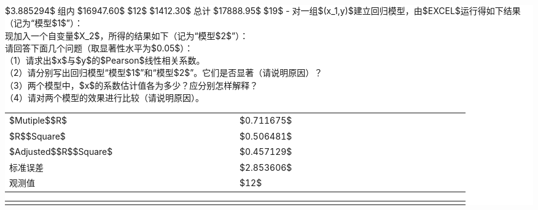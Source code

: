  </td><td data-lake-id="u51aa96f7" id="u51aa96f7">$3.885294$
 </td></tr><tr data-lake-id="u06a30054" id="u06a30054"><td data-lake-id="ufa1ebb8b" id="ufa1ebb8b">组内
 </td><td data-lake-id="u1fcf2646" id="u1fcf2646">$16947.60$
 </td><td data-lake-id="uc3194f41" id="uc3194f41">$12$
 </td><td data-lake-id="ufed11d5d" id="ufed11d5d">$1412.30$
 </td><td data-lake-id="ube963fba" id="ube963fba">

 </td><td data-lake-id="u91e29167" id="u91e29167">

 </td><td data-lake-id="u09410824" id="u09410824">

 </td></tr><tr data-lake-id="ub2ff49f0" id="ub2ff49f0"><td data-lake-id="ud6aa131f" id="ud6aa131f">

 </td><td data-lake-id="ua6d33826" id="ua6d33826">

 </td><td data-lake-id="u942e661a" id="u942e661a">

 </td><td data-lake-id="u0139a008" id="u0139a008">

 </td><td data-lake-id="u05167ba9" id="u05167ba9">

 </td><td data-lake-id="ue4dfbba4" id="ue4dfbba4">

 </td><td data-lake-id="ud9448873" id="ud9448873">

 </td></tr><tr data-lake-id="ue25abdc6" id="ue25abdc6"><td data-lake-id="ue2f7b8bc" id="ue2f7b8bc">总计
 </td><td data-lake-id="ubf550207" id="ubf550207">$17888.95$
 </td><td data-lake-id="u4d8e3160" id="u4d8e3160">$19$
 </td><td data-lake-id="u09194a4e" id="u09194a4e">

 </td><td data-lake-id="u3c0d5946" id="u3c0d5946">

 </td><td data-lake-id="u31e61a26" id="u31e61a26">

 </td><td data-lake-id="u0b289c6b" id="u0b289c6b">

 </td></tr></tbody></table>-  对一组$(x_1,y)$建立回归模型，由$EXCEL$运行得如下结果（记为“模型$1$”）：   <br />现加入一个自变量$X_2$，所得的结果如下（记为“模型$2$”）：   <br />请回答下面几个问题（取显著性水平为$0.05$）：<br />（1）请求出$x$与$y$的$Pearson$线性相关系数。<br />（2）请分别写出回归模型“模型$1$”和“模型$2$”。它们是否显著（请说明原因）？<br />（3）两个模型中，$x$的系数估计值各为多少？应分别怎样解释？<br />（4）请对两个模型的效果进行比较（请说明原因）。 
<table data-lake-id="2d896f1b" id="2d896f1b" margin="true" class="lake-table" style="width: 750px"><colgroup><col width="375"><col width="375"></colgroup><tbody><tr data-lake-id="u3f7089cf" id="u3f7089cf"><td data-lake-id="u1cd2a3df" id="u1cd2a3df">$Mutiple$$R$
 </td><td data-lake-id="u22a72061" id="u22a72061">$0.711675$
 </td></tr><tr data-lake-id="u19711457" id="u19711457"><td data-lake-id="u787809a4" id="u787809a4">$R$$Square$
 </td><td data-lake-id="u78beb3c6" id="u78beb3c6">$0.506481$
 </td></tr><tr data-lake-id="ua6968b5a" id="ua6968b5a"><td data-lake-id="u90dfc2bf" id="u90dfc2bf">$Adjusted$$R$$Square$
 </td><td data-lake-id="ude598a2b" id="ude598a2b">$0.457129$
 </td></tr><tr data-lake-id="u612b00e6" id="u612b00e6"><td data-lake-id="uc0424c9c" id="uc0424c9c">标准误差
 </td><td data-lake-id="ue504dac8" id="ue504dac8">$2.853606$
 </td></tr><tr data-lake-id="u3ed508f6" id="u3ed508f6"><td data-lake-id="uc1282d34" id="uc1282d34">观测值
 </td><td data-lake-id="uaf40ab9a" id="uaf40ab9a">$12$
 </td></tr></tbody></table><table data-lake-id="448f7e37" id="448f7e37" margin="true" class="lake-table" style="width: 750px"><colgroup><col width="125"><col width="125"><col width="125"><col width="125"><col width="125"><col width="125"></colgroup><tbody><tr data-lake-id="ub9b42608" id="ub9b42608"><td data-lake-id="u4d13e905" id="u4d13e905">
